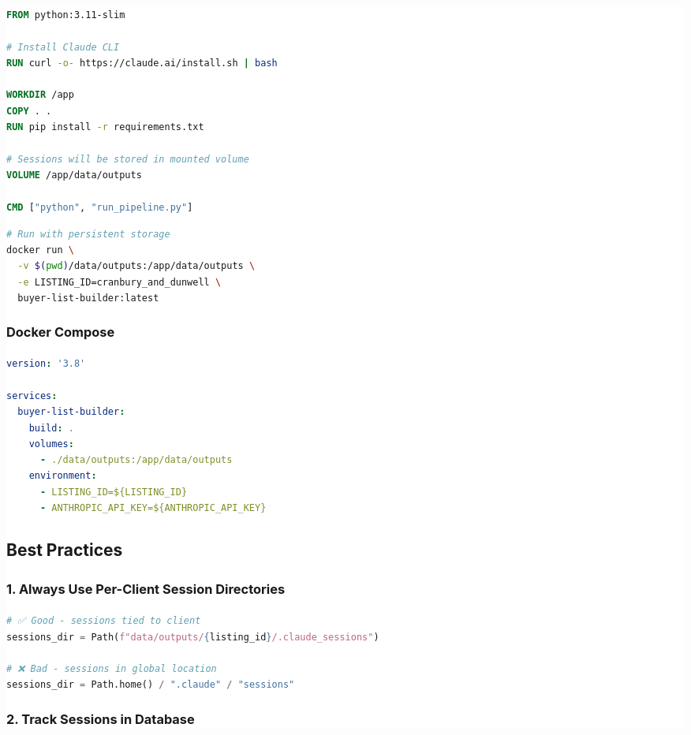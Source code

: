```dockerfile
FROM python:3.11-slim

# Install Claude CLI
RUN curl -o- https://claude.ai/install.sh | bash

WORKDIR /app
COPY . .
RUN pip install -r requirements.txt

# Sessions will be stored in mounted volume
VOLUME /app/data/outputs

CMD ["python", "run_pipeline.py"]
```

```bash
# Run with persistent storage
docker run \
  -v $(pwd)/data/outputs:/app/data/outputs \
  -e LISTING_ID=cranbury_and_dunwell \
  buyer-list-builder:latest
```

### Docker Compose

```yaml
version: '3.8'

services:
  buyer-list-builder:
    build: .
    volumes:
      - ./data/outputs:/app/data/outputs
    environment:
      - LISTING_ID=${LISTING_ID}
      - ANTHROPIC_API_KEY=${ANTHROPIC_API_KEY}
```

## Best Practices

### 1. Always Use Per-Client Session Directories

```python
# ✅ Good - sessions tied to client
sessions_dir = Path(f"data/outputs/{listing_id}/.claude_sessions")

# ❌ Bad - sessions in global location
sessions_dir = Path.home() / ".claude" / "sessions"
```

### 2. Track Sessions in Database
